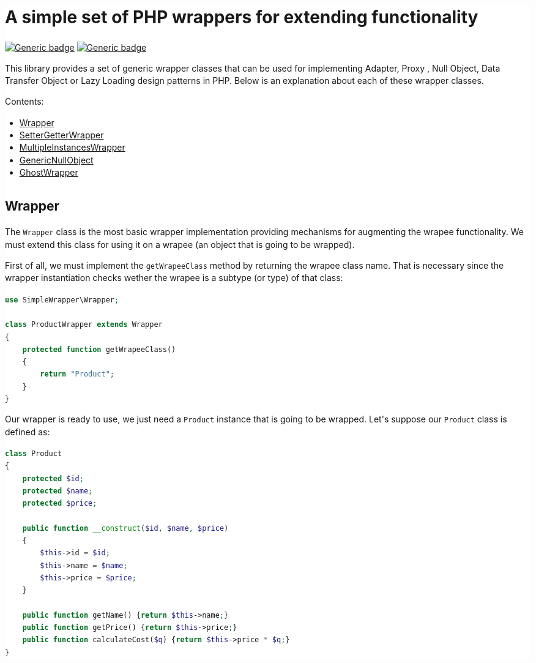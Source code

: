 # A simple set of PHP wrappers for extending functionality

[![Generic badge](https://img.shields.io/badge/version-1.0.0-green.svg)](https://github.com/perlucas/phpwrapper) [![Generic badge](https://img.shields.io/badge/php->=5.4-green.svg)](https://github.com/perlucas/phpwrapper)

This library provides a set of generic wrapper classes that can be used for implementing Adapter, Proxy , Null Object, Data Transfer Object or Lazy Loading design patterns in PHP. Below is an explanation about each of these wrapper classes.

Contents:

- [Wrapper](#Wrapper)
- [SetterGetterWrapper](#SetterGetterWrapper)
- [MultipleInstancesWrapper](#MultipleInstancesWrapper)
- [GenericNullObject](#GenericNullObject)
- [GhostWrapper](#GhostWrapper)

## Wrapper

The `Wrapper` class is the most basic wrapper implementation providing mechanisms for augmenting the wrapee functionality. We must extend this class for using it on a wrapee (an object that is going to be wrapped).

First of all, we must implement the `getWrapeeClass` method by returning the wrapee class name. That is necessary since the wrapper instantiation checks wether the wrapee is a subtype (or type) of that class:

```php
use SimpleWrapper\Wrapper;

class ProductWrapper extends Wrapper
{
    protected function getWrapeeClass()
    {
        return "Product";
    }
}
```

Our wrapper is ready to use, we just need a `Product` instance that is going to be wrapped. Let's suppose our `Product` class is defined as:

```php
class Product
{
    protected $id;
    protected $name;
    protected $price;
    
    public function __construct($id, $name, $price)
    {
        $this->id = $id;
        $this->name = $name;
        $this->price = $price;
    }
    
    public function getName() {return $this->name;}
    public function getPrice() {return $this->price;}
    public function calculateCost($q) {return $this->price * $q;}
}
```
